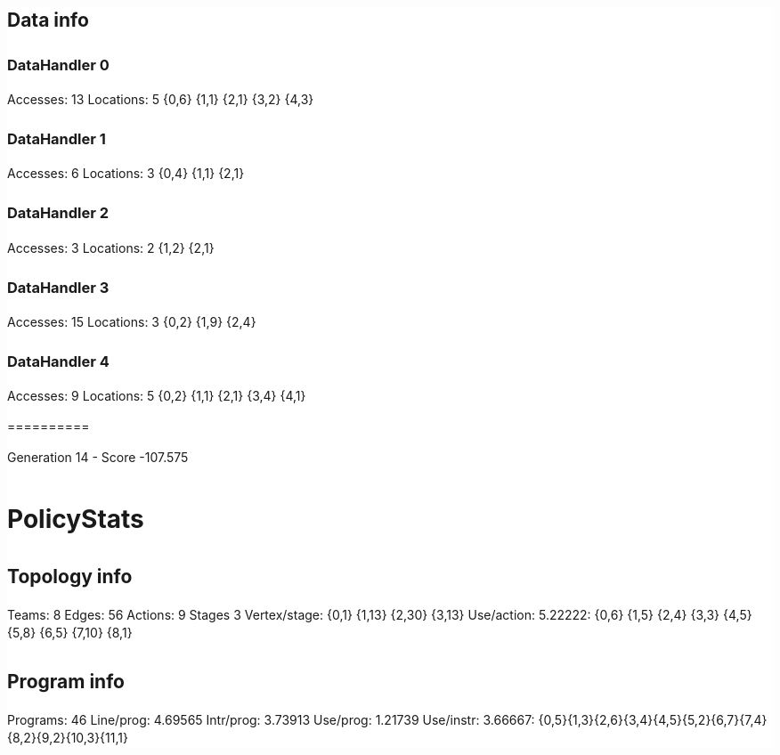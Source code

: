 ## Data info

### DataHandler 0
Accesses:	13
Locations:	5
{0,6} {1,1} {2,1} {3,2} {4,3} 

### DataHandler 1
Accesses:	6
Locations:	3
{0,4} {1,1} {2,1} 

### DataHandler 2
Accesses:	3
Locations:	2
{1,2} {2,1} 

### DataHandler 3
Accesses:	15
Locations:	3
{0,2} {1,9} {2,4} 

### DataHandler 4
Accesses:	9
Locations:	5
{0,2} {1,1} {2,1} {3,4} {4,1} 


==========

Generation 14 - Score -107.575

# PolicyStats
## Topology info
Teams:		8
Edges:		56
Actions:	9
Stages		3
Vertex/stage:	{0,1} {1,13} {2,30} {3,13} 
Use/action:	5.22222: {0,6} {1,5} {2,4} {3,3} {4,5} {5,8} {6,5} {7,10} {8,1} 

## Program info
Programs:	46
Line/prog:	4.69565
Intr/prog:	3.73913
Use/prog:	1.21739
Use/instr:	3.66667: {0,5}{1,3}{2,6}{3,4}{4,5}{5,2}{6,7}{7,4}{8,2}{9,2}{10,3}{11,1}
